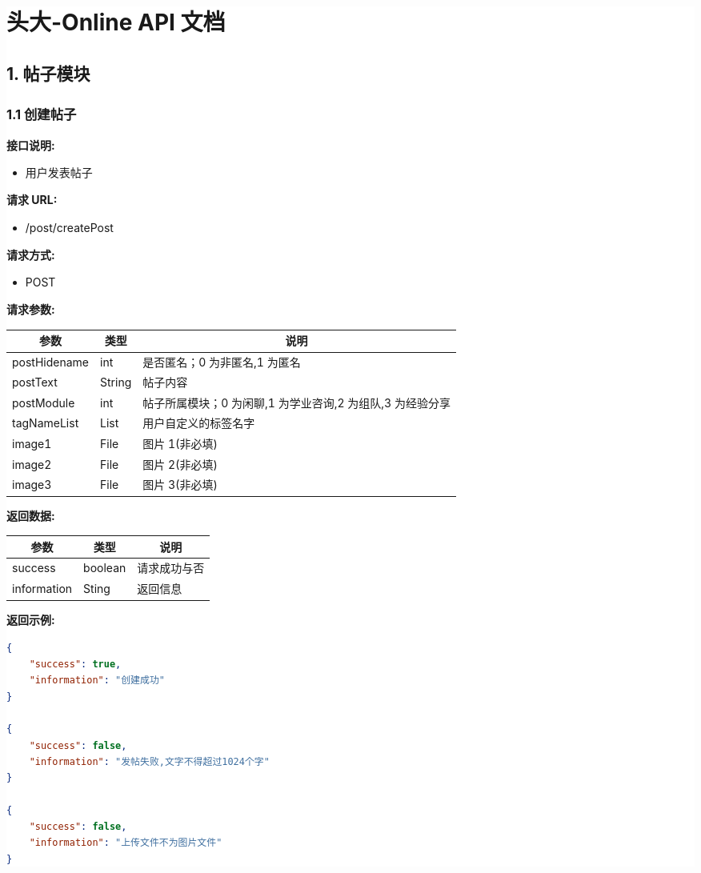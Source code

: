 # 头大-Online API 文档

## 1. 帖子模块

### 1.1 创建帖子

**接口说明:**

- 用户发表帖子

**请求 URL:**

- /post/createPost

**请求方式:**

- POST

**请求参数:**

| 参数         | 类型         | 说明                                                         |
| ------------ | ------------ | ------------------------------------------------------------ |
| postHidename | int          | 是否匿名；0 为非匿名,1 为匿名                               |
| postText     | String       | 帖子内容                                                     |
| postModule   | int          | 帖子所属模块；0 为闲聊,1 为学业咨询,2 为组队,3 为经验分享 |
| tagNameList  | List<String> | 用户自定义的标签名字                                         |
| image1       | File         | 图片 1(非必填)                                             |
| image2       | File         | 图片 2(非必填)                                             |
| image3       | File         | 图片 3(非必填)                                             |

**返回数据:**

| 参数        | 类型    | 说明         |
| ----------- | ------- | ------------ |
| success     | boolean | 请求成功与否 |
| information | Sting   | 返回信息     |

**返回示例:**

```json
{
    "success": true,
    "information": "创建成功"
}

{
    "success": false,
    "information": "发帖失败,文字不得超过1024个字"
}

{
    "success": false,
    "information": "上传文件不为图片文件"
}
```
